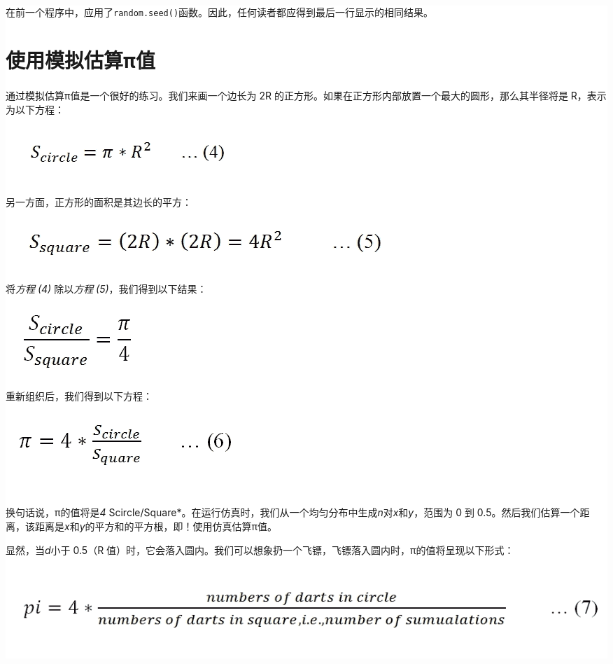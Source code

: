 在前一个程序中，应用了`random.seed()`函数。因此，任何读者都应得到最后一行显示的相同结果。

# 使用模拟估算π值

通过模拟估算π值是一个很好的练习。我们来画一个边长为 2R 的正方形。如果在正方形内部放置一个最大的圆形，那么其半径将是 R，表示为以下方程：

![使用模拟估算π值](img/B06175_12_20.jpg)

另一方面，正方形的面积是其边长的平方：

![使用模拟估算π值](img/B06175_12_21.jpg)

将*方程 (4)* 除以*方程 (5)*，我们得到以下结果：

![使用仿真估算π值](img/B06175_12_22.jpg)

重新组织后，我们得到以下方程：

![使用仿真估算π值](img/B06175_12_23.jpg)

换句话说，π的值将是*4* Scircle/Square*。在运行仿真时，我们从一个均匀分布中生成*n*对*x*和*y*，范围为 0 到 0.5。然后我们估算一个距离，该距离是*x*和*y*的平方和的平方根，即！使用仿真估算π值。

显然，当*d*小于 0.5（R 值）时，它会落入圆内。我们可以想象扔一个飞镖，飞镖落入圆内时，π的值将呈现以下形式：

![使用仿真估算π值](img/B06175_12_24.jpg)
